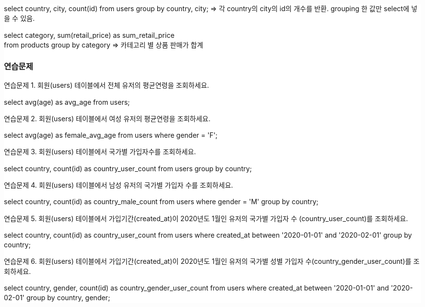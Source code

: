 select country, city, count(id) 
from users
group by country, city;
=> 각 country의 city의 id의 개수를 반환. grouping 한 값만 select에 넣을 수 있음.

select 
	category, 
	sum(retail_price) as sum_retail_price  
from products
group by category
=> 카테고리 별 상품 판매가 합계


### 연습문제

연습문제 1. 회원(users) 테이블에서 전체 유저의 평균연령을 조회하세요.

select avg(age) as avg_age
from users;

연습문제 2. 회원(users) 테이블에서 여성 유저의 평균연령을 조회하세요.

select avg(age) as female_avg_age
from users
where gender = 'F';

연습문제 3. 회원(users) 테이블에서 국가별 가입자수를 조회하세요.

select
	country,
	count(id) as country_user_count
from users
group by country;

연습문제 4. 회원(users) 테이블에서 남성 유저의 국가별 가입자 수를 조회하세요.

select
	country,
	count(id) as country_male_count
from users
where gender = 'M'
group by country;

연습문제 5. 회원(users) 테이블에서 가입기간(created_at)이 2020년도 1월인 유저의 국가별 가입자 수 (country_user_count)를 조회하세요.

select
	country,
	count(id) as country_user_count
from users
where created_at between '2020-01-01' and '2020-02-01'
group by country;

연습문제 6. 회원(users) 테이블에서 가입기간(created_at)이 2020년도 1월인 유저의 국가별 성별 가입자 수(country_gender_user_count)를 조회하세요.

select
	country,
	gender,
	count(id) as country_gender_user_count
from users
where created_at between '2020-01-01' and '2020-02-01'
group by country, gender;
